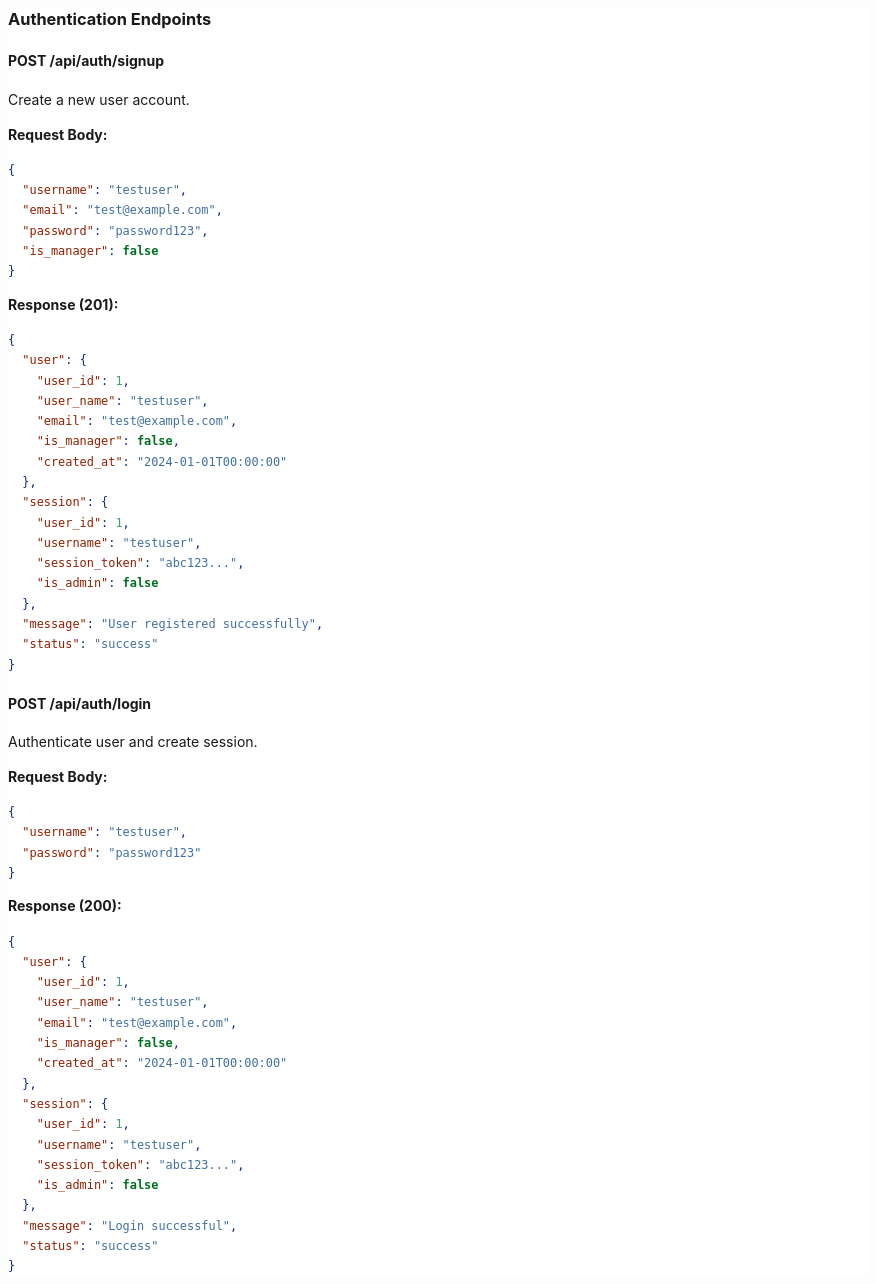 ### Authentication Endpoints

#### POST /api/auth/signup
Create a new user account.

**Request Body:**
```json
{
  "username": "testuser",
  "email": "test@example.com", 
  "password": "password123",
  "is_manager": false
}
```

**Response (201):**
```json
{
  "user": {
    "user_id": 1,
    "user_name": "testuser",
    "email": "test@example.com",
    "is_manager": false,
    "created_at": "2024-01-01T00:00:00"
  },
  "session": {
    "user_id": 1,
    "username": "testuser",
    "session_token": "abc123...",
    "is_admin": false
  },
  "message": "User registered successfully",
  "status": "success"
}
```

#### POST /api/auth/login
Authenticate user and create session.

**Request Body:**
```json
{
  "username": "testuser",
  "password": "password123"
}
```

**Response (200):**
```json
{
  "user": {
    "user_id": 1,
    "user_name": "testuser",
    "email": "test@example.com",
    "is_manager": false,
    "created_at": "2024-01-01T00:00:00"
  },
  "session": {
    "user_id": 1,
    "username": "testuser", 
    "session_token": "abc123...",
    "is_admin": false
  },
  "message": "Login successful",
  "status": "success"
}
```